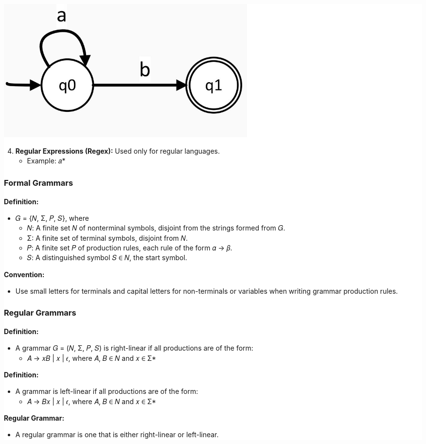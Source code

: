 <img src="../pictures/regular-expresion.JPG" width="500" class="center"/>


4. **Regular Expressions (Regex):** Used only for regular languages.
   - Example: 𝑎*

### Formal Grammars

**Definition:**
- 𝐺 = {𝑁, Σ, 𝑃, 𝑆}, where
  - 𝑁: A finite set 𝑁 of nonterminal symbols, disjoint from the strings formed from 𝐺.
  - Σ: A finite set of terminal symbols, disjoint from 𝑁.
  - 𝑃: A finite set 𝑃 of production rules, each rule of the form 𝛼 → 𝛽.
  - 𝑆: A distinguished symbol 𝑆 ∈ 𝑁, the start symbol.

**Convention:**
- Use small letters for terminals and capital letters for non-terminals or variables when writing grammar production rules.

### Regular Grammars

**Definition:**
- A grammar 𝐺 = (𝑁, Σ, 𝑃, 𝑆) is right-linear if all productions are of the form:
  - 𝐴 → 𝑥𝐵 | 𝑥 | 𝜖, where 𝐴, 𝐵 ∈ 𝑁 and 𝑥 ∈ Σ*

**Definition:**
- A grammar is left-linear if all productions are of the form:
  - 𝐴 → 𝐵𝑥 | 𝑥 | 𝜖, where 𝐴, 𝐵 ∈ 𝑁 and 𝑥 ∈ Σ*

**Regular Grammar:**
- A regular grammar is one that is either right-linear or left-linear.
